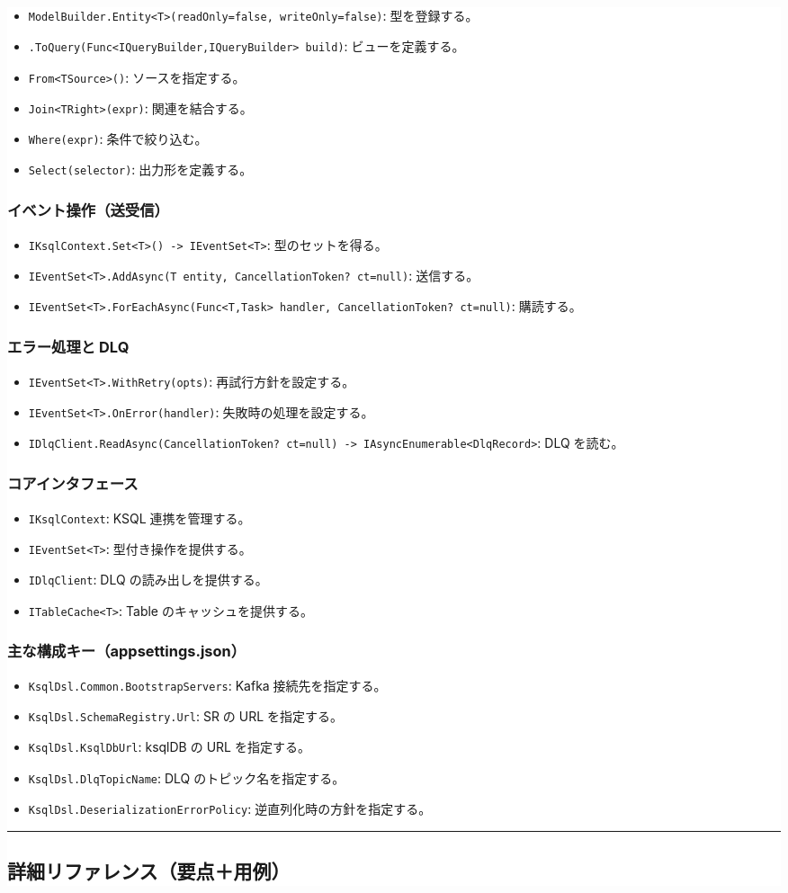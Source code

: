 - `ModelBuilder.Entity<T>(readOnly=false, writeOnly=false)`: 型を登録する。

- `.ToQuery(Func<IQueryBuilder,IQueryBuilder> build)`: ビューを定義する。

- `From<TSource>()`: ソースを指定する。

- `Join<TRight>(expr)`: 関連を結合する。

- `Where(expr)`: 条件で絞り込む。

- `Select(selector)`: 出力形を定義する。



### イベント操作（送受信）

- `IKsqlContext.Set<T>() -> IEventSet<T>`: 型のセットを得る。

- `IEventSet<T>.AddAsync(T entity, CancellationToken? ct=null)`: 送信する。

- `IEventSet<T>.ForEachAsync(Func<T,Task> handler, CancellationToken? ct=null)`: 購読する。



### エラー処理と DLQ

- `IEventSet<T>.WithRetry(opts)`: 再試行方針を設定する。

- `IEventSet<T>.OnError(handler)`: 失敗時の処理を設定する。

- `IDlqClient.ReadAsync(CancellationToken? ct=null) -> IAsyncEnumerable<DlqRecord>`: DLQ を読む。



### コアインタフェース

- `IKsqlContext`: KSQL 連携を管理する。

- `IEventSet<T>`: 型付き操作を提供する。

- `IDlqClient`: DLQ の読み出しを提供する。

- `ITableCache<T>`: Table のキャッシュを提供する。



### 主な構成キー（appsettings.json）

- `KsqlDsl.Common.BootstrapServers`: Kafka 接続先を指定する。

- `KsqlDsl.SchemaRegistry.Url`: SR の URL を指定する。

- `KsqlDsl.KsqlDbUrl`: ksqlDB の URL を指定する。

- `KsqlDsl.DlqTopicName`: DLQ のトピック名を指定する。

- `KsqlDsl.DeserializationErrorPolicy`: 逆直列化時の方針を指定する。



---



## 詳細リファレンス（要点＋用例）
